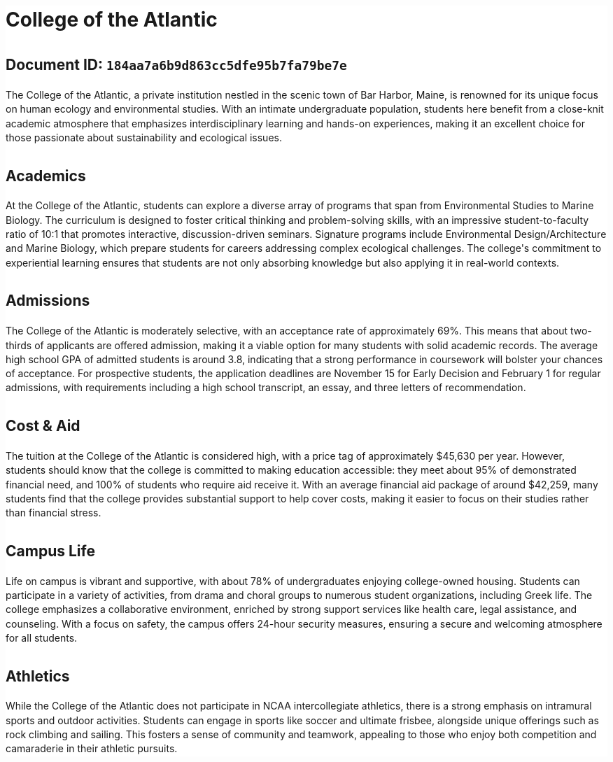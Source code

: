 # College of the Atlantic

**Document ID:** `184aa7a6b9d863cc5dfe95b7fa79be7e`
---

The College of the Atlantic, a private institution nestled in the scenic town of Bar Harbor, Maine, is renowned for its unique focus on human ecology and environmental studies. With an intimate undergraduate population, students here benefit from a close-knit academic atmosphere that emphasizes interdisciplinary learning and hands-on experiences, making it an excellent choice for those passionate about sustainability and ecological issues.

## Academics
At the College of the Atlantic, students can explore a diverse array of programs that span from Environmental Studies to Marine Biology. The curriculum is designed to foster critical thinking and problem-solving skills, with an impressive student-to-faculty ratio of 10:1 that promotes interactive, discussion-driven seminars. Signature programs include Environmental Design/Architecture and Marine Biology, which prepare students for careers addressing complex ecological challenges. The college's commitment to experiential learning ensures that students are not only absorbing knowledge but also applying it in real-world contexts.

## Admissions
The College of the Atlantic is moderately selective, with an acceptance rate of approximately 69%. This means that about two-thirds of applicants are offered admission, making it a viable option for many students with solid academic records. The average high school GPA of admitted students is around 3.8, indicating that a strong performance in coursework will bolster your chances of acceptance. For prospective students, the application deadlines are November 15 for Early Decision and February 1 for regular admissions, with requirements including a high school transcript, an essay, and three letters of recommendation.

## Cost & Aid
The tuition at the College of the Atlantic is considered high, with a price tag of approximately $45,630 per year. However, students should know that the college is committed to making education accessible: they meet about 95% of demonstrated financial need, and 100% of students who require aid receive it. With an average financial aid package of around $42,259, many students find that the college provides substantial support to help cover costs, making it easier to focus on their studies rather than financial stress.

## Campus Life
Life on campus is vibrant and supportive, with about 78% of undergraduates enjoying college-owned housing. Students can participate in a variety of activities, from drama and choral groups to numerous student organizations, including Greek life. The college emphasizes a collaborative environment, enriched by strong support services like health care, legal assistance, and counseling. With a focus on safety, the campus offers 24-hour security measures, ensuring a secure and welcoming atmosphere for all students.

## Athletics
While the College of the Atlantic does not participate in NCAA intercollegiate athletics, there is a strong emphasis on intramural sports and outdoor activities. Students can engage in sports like soccer and ultimate frisbee, alongside unique offerings such as rock climbing and sailing. This fosters a sense of community and teamwork, appealing to those who enjoy both competition and camaraderie in their athletic pursuits.
